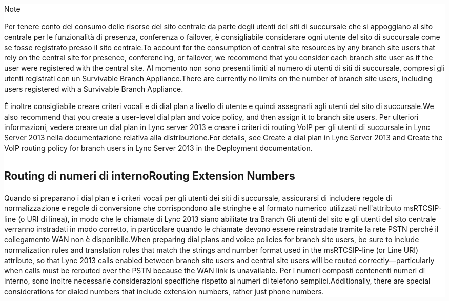 <div>


> [!NOTE]  
> <span data-ttu-id="71ba2-134">Per tenere conto del consumo delle risorse del sito centrale da parte degli utenti dei siti di succursale che si appoggiano al sito centrale per le funzionalità di presenza, conferenza o failover, è consigliabile considerare ogni utente del sito di succursale come se fosse registrato presso il sito centrale.</span><span class="sxs-lookup"><span data-stu-id="71ba2-134">To account for the consumption of central site resources by any branch site users that rely on the central site for presence, conferencing, or failover, we recommend that you consider each branch site user as if the user were registered with the central site.</span></span> <span data-ttu-id="71ba2-135">Al momento non sono presenti limiti al numero di utenti di siti di succursale, compresi gli utenti registrati con un Survivable Branch Appliance.</span><span class="sxs-lookup"><span data-stu-id="71ba2-135">There are currently no limits on the number of branch site users, including users registered with a Survivable Branch Appliance.</span></span>



</div>

<span data-ttu-id="71ba2-136">È inoltre consigliabile creare criteri vocali e di dial plan a livello di utente e quindi assegnarli agli utenti del sito di succursale.</span><span class="sxs-lookup"><span data-stu-id="71ba2-136">We also recommend that you create a user-level dial plan and voice policy, and then assign it to branch site users.</span></span> <span data-ttu-id="71ba2-137">Per ulteriori informazioni, vedere [creare un dial plan in Lync server 2013](lync-server-2013-create-a-dial-plan.md) e [creare i criteri di routing VoIP per gli utenti di succursale in Lync Server 2013](lync-server-2013-create-the-voip-routing-policy-for-branch-users.md) nella documentazione relativa alla distribuzione.</span><span class="sxs-lookup"><span data-stu-id="71ba2-137">For details, see [Create a dial plan in Lync Server 2013](lync-server-2013-create-a-dial-plan.md) and [Create the VoIP routing policy for branch users in Lync Server 2013](lync-server-2013-create-the-voip-routing-policy-for-branch-users.md) in the Deployment documentation.</span></span>

<div>

## <a name="routing-extension-numbers"></a><span data-ttu-id="71ba2-138">Routing di numeri di interno</span><span class="sxs-lookup"><span data-stu-id="71ba2-138">Routing Extension Numbers</span></span>

<span data-ttu-id="71ba2-139">Quando si preparano i dial plan e i criteri vocali per gli utenti dei siti di succursale, assicurarsi di includere regole di normalizzazione e regole di conversione che corrispondono alle stringhe e al formato numerico utilizzati nell'attributo msRTCSIP-line (o URI di linea), in modo che le chiamate di Lync 2013 siano abilitate tra Branch Gli utenti del sito e gli utenti del sito centrale verranno instradati in modo corretto, in particolare quando le chiamate devono essere reinstradate tramite la rete PSTN perché il collegamento WAN non è disponibile.</span><span class="sxs-lookup"><span data-stu-id="71ba2-139">When preparing dial plans and voice policies for branch site users, be sure to include normalization rules and translation rules that match the strings and number format used in the msRTCSIP-line (or Line URI) attribute, so that Lync 2013 calls enabled between branch site users and central site users will be routed correctly—particularly when calls must be rerouted over the PSTN because the WAN link is unavailable.</span></span> <span data-ttu-id="71ba2-140">Per i numeri composti contenenti numeri di interno, sono inoltre necessarie considerazioni specifiche rispetto ai numeri di telefono semplici.</span><span class="sxs-lookup"><span data-stu-id="71ba2-140">Additionally, there are special considerations for dialed numbers that include extension numbers, rather just phone numbers.</span></span>
